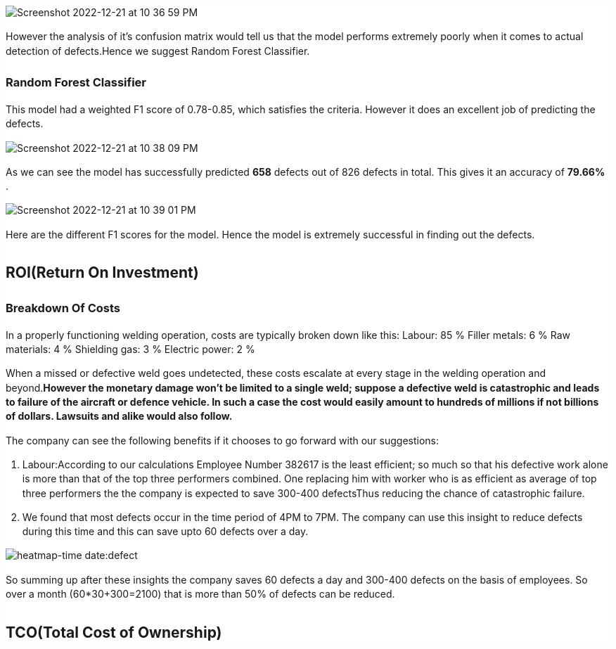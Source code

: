 <img width="517" alt="Screenshot 2022-12-21 at 10 36 59 PM" src="https://user-images.githubusercontent.com/98745676/208963352-ab25c262-df7e-41fc-96af-b98ef8ead13c.png">

However the analysis of it’s confusion matrix would tell us that the model performs extremely poorly when it comes to actual detection of defects.Hence we suggest Random Forest Classifier.

### Random Forest Classifier
This model had a weighted F1 score of 0.78-0.85, which satisfies the criteria.
However it does an excellent job of predicting the defects.

<img width="373" alt="Screenshot 2022-12-21 at 10 38 09 PM" src="https://user-images.githubusercontent.com/98745676/208963598-e055b130-7112-4f2a-8745-d092c49a85cb.png">

As we can see the model has successfully predicted **658** defects out of 826 defects in total. This gives it an accuracy of **79.66%** .

<img width="334" alt="Screenshot 2022-12-21 at 10 39 01 PM" src="https://user-images.githubusercontent.com/98745676/208963772-170b04e9-7655-44b7-ac2c-dbfdc2b204f3.png">

Here are the different F1 scores for the model.
Hence the model is extremely successful in finding out the defects.


## ROI(Return On Investment)

### Breakdown Of Costs
In a properly functioning welding operation, costs are typically broken down like this:
Labour: 85 % 
Filler metals: 6 % 
Raw materials: 4 %
Shielding gas: 3 %
Electric power: 2 %

When a missed or defective weld goes undetected, these costs escalate at every stage in the welding operation and beyond.**However the monetary damage won’t be limited to a single weld; suppose a defective weld is catastrophic and leads to failure of the aircraft or defence vehicle. In such a case the cost would easily amount to hundreds of millions if not billions of dollars. Lawsuits and alike would also follow.**

The company can see the following benefits if it chooses to go forward with our suggestions:

1. Labour:According to our calculations Employee Number 382617 is the least efficient; so much so that his defective work alone is more than that of the top three performers combined.
One replacing him with worker who is as efficient as average of top three performers the the company is expected to save 300-400 defectsThus reducing the chance of catastrophic failure.

2. We found that most defects occur in the time period of 4PM to 7PM. The company can use this insight to reduce defects during this time and this can save upto 60 defects over a day.

<img width="1074" alt="heatmap-time date:defect" src="https://user-images.githubusercontent.com/98745676/208964424-0550ba94-bf2a-4097-9060-1c7dae7a2917.png">

So summing up after these insights the company saves 60 defects a day and 300-400 defects on the basis of employees.
So over a month (60*30+300=2100) that is more than 50% of defects can be reduced.


## TCO(Total Cost of Ownership)
